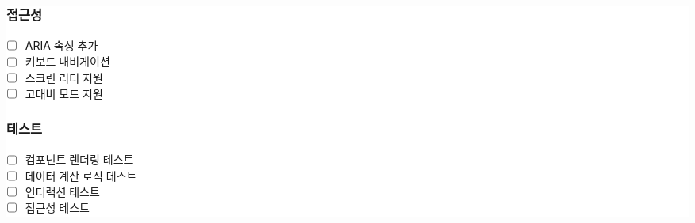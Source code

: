 ### 접근성

- [ ] ARIA 속성 추가
- [ ] 키보드 내비게이션
- [ ] 스크린 리더 지원
- [ ] 고대비 모드 지원

### 테스트

- [ ] 컴포넌트 렌더링 테스트
- [ ] 데이터 계산 로직 테스트
- [ ] 인터랙션 테스트
- [ ] 접근성 테스트
